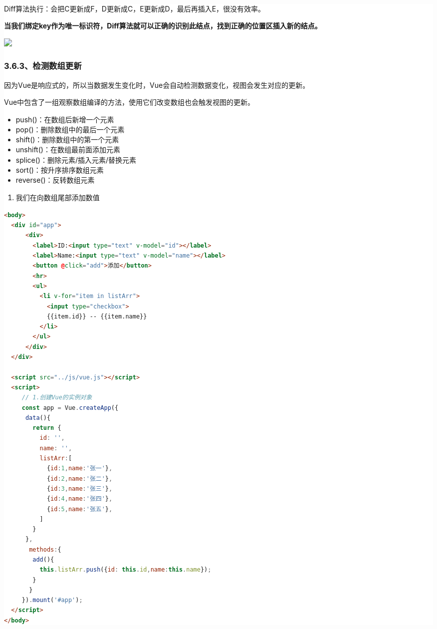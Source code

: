Diff算法执行：会把C更新成F，D更新成C，E更新成D，最后再插入E，很没有效率。

**当我们绑定key作为唯一标识符，Diff算法就可以正确的识别此结点，找到正确的位置区插入新的结点。**

![](Vue3(一).assets/53.png)





### 3.6.3、检测数组更新

因为Vue是响应式的，所以当数据发生变化时，Vue会自动检测数据变化，视图会发生对应的更新。

Vue中包含了一组观察数组编译的方法，使用它们改变数组也会触发视图的更新。

- push()：在数组后新增一个元素
- pop()：删除数组中的最后一个元素
- shift()：删除数组中的第一个元素
- unshift()：在数组最前面添加元素
- splice()：删除元素/插入元素/替换元素
- sort()：按升序排序数组元素
- reverse()：反转数组元素

1. 我们在向数组尾部添加数值

```html
<body>
  <div id="app">
      <div>
        <label>ID:<input type="text" v-model="id"></label>
        <label>Name:<input type="text" v-model="name"></label>
        <button @click="add">添加</button>
        <hr>
        <ul>
          <li v-for="item in listArr">
            <input type="checkbox">
            {{item.id}} -- {{item.name}}
          </li>
        </ul>
      </div>
  </div>

  <script src="../js/vue.js"></script>
  <script>
     // 1.创建Vue的实例对象
     const app = Vue.createApp({
      data(){
        return {
          id: '',
          name: '',
          listArr:[
            {id:1,name:'张一'},
            {id:2,name:'张二'},
            {id:3,name:'张三'},
            {id:4,name:'张四'},
            {id:5,name:'张五'},
          ]
        }
      },
       methods:{
        add(){
          this.listArr.push({id: this.id,name:this.name});
        }
       }
     }).mount('#app');
  </script>
</body>
```